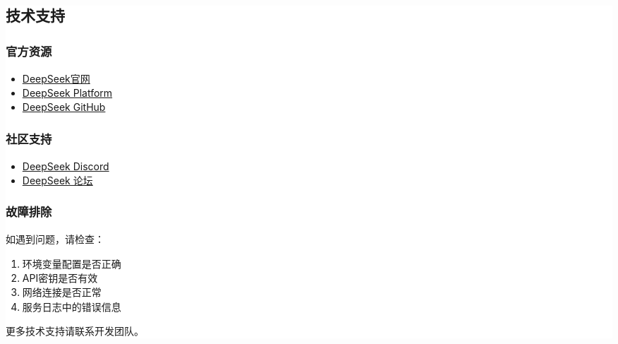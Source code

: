 ## 技术支持

### 官方资源
- [DeepSeek官网](https://www.deepseek.com/)
- [DeepSeek Platform](https://platform.deepseek.com/)
- [DeepSeek GitHub](https://github.com/deepseek-ai)

### 社区支持
- [DeepSeek Discord](https://discord.gg/deepseek)
- [DeepSeek 论坛](https://forum.deepseek.com/)

### 故障排除
如遇到问题，请检查：
1. 环境变量配置是否正确
2. API密钥是否有效
3. 网络连接是否正常
4. 服务日志中的错误信息

更多技术支持请联系开发团队。 